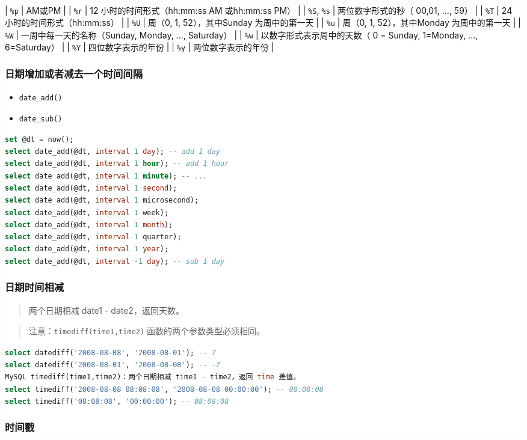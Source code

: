 | `%p`        	| AM或PM                                                             	|
| `%r`        	| 12 小时的时间形式（hh:mm:ss AM 或hh:mm:ss PM）                     	|
| `%S`, `%s`  	| 两位数字形式的秒（ 00,01, ..., 59）                                	|
| `%T`        	| 24 小时的时间形式（hh:mm:ss）                                      	|
| `%U`        	| 周（0, 1, 52），其中Sunday 为周中的第一天                          	|
| `%u`        	| 周（0, 1, 52），其中Monday 为周中的第一天                          	|
| `%W`        	| 一周中每一天的名称（Sunday, Monday, ..., Saturday）                	|
| `%w`        	| 以数字形式表示周中的天数（ 0 = Sunday, 1=Monday, ..., 6=Saturday） 	|
| `%Y`        	| 四位数字表示的年份                                                 	|
| `%y`        	| 两位数字表示的年份                                                 	|



### 日期增加或者减去一个时间间隔

- `date_add()`

- `date_sub()`

```sql
set @dt = now();
select date_add(@dt, interval 1 day); -- add 1 day
select date_add(@dt, interval 1 hour); -- add 1 hour
select date_add(@dt, interval 1 minute); -- ...
select date_add(@dt, interval 1 second);
select date_add(@dt, interval 1 microsecond);
select date_add(@dt, interval 1 week);
select date_add(@dt, interval 1 month);
select date_add(@dt, interval 1 quarter);
select date_add(@dt, interval 1 year);
select date_add(@dt, interval -1 day); -- sub 1 day
```

### 日期时间相减

> 两个日期相减 date1 - date2，返回天数。

> 注意：`timediff(time1,time2)` 函数的两个参数类型必须相同。

```sql
select datediff('2008-08-08', '2008-08-01'); -- 7
select datediff('2008-08-01', '2008-08-08'); -- -7
MySQL timediff(time1,time2)：两个日期相减 time1 - time2，返回 time 差值。
select timediff('2008-08-08 08:08:08', '2008-08-08 00:00:00'); -- 08:08:08
select timediff('08:08:08', '00:00:00'); -- 08:08:08
```

### 时间戳
